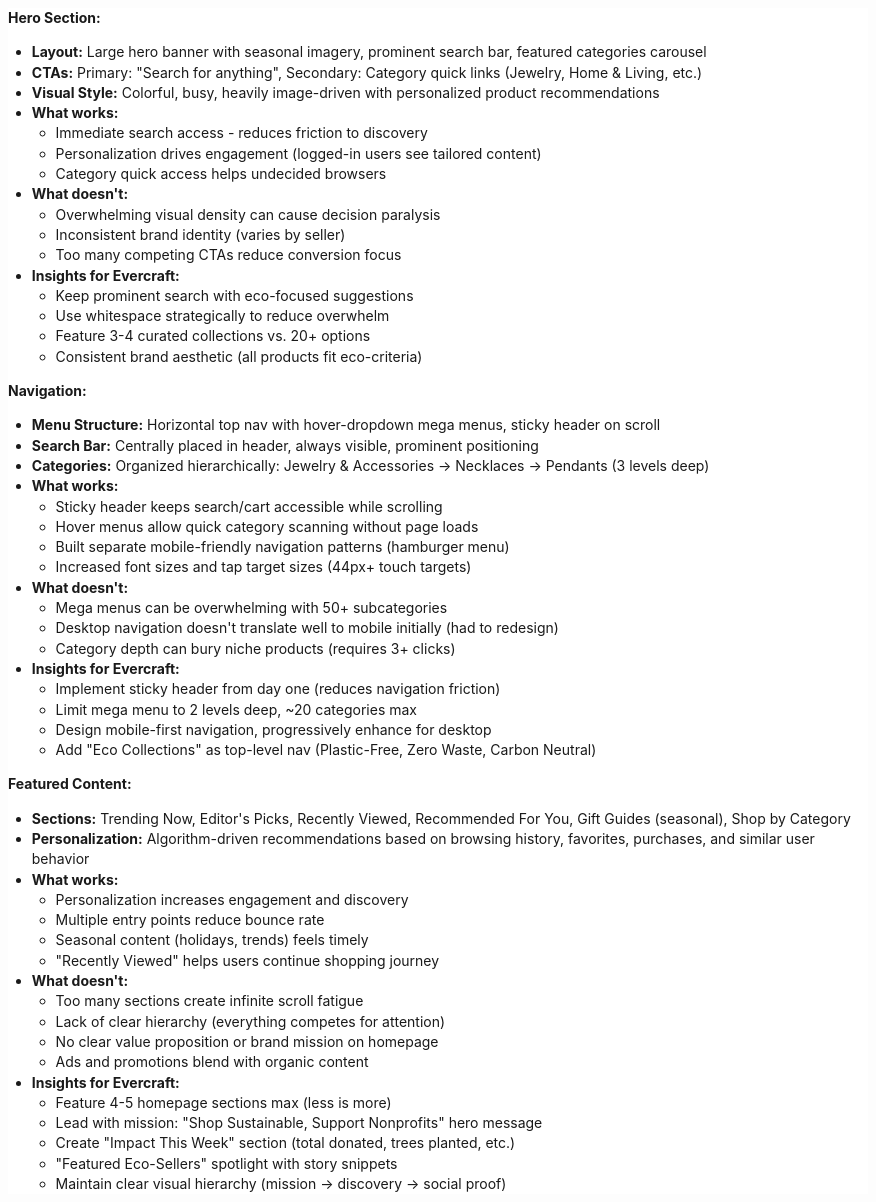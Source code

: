 **Hero Section:**

- **Layout:** Large hero banner with seasonal imagery, prominent search bar, featured categories carousel
- **CTAs:** Primary: "Search for anything", Secondary: Category quick links (Jewelry, Home & Living, etc.)
- **Visual Style:** Colorful, busy, heavily image-driven with personalized product recommendations
- **What works:**
  - Immediate search access - reduces friction to discovery
  - Personalization drives engagement (logged-in users see tailored content)
  - Category quick access helps undecided browsers
- **What doesn't:**
  - Overwhelming visual density can cause decision paralysis
  - Inconsistent brand identity (varies by seller)
  - Too many competing CTAs reduce conversion focus
- **Insights for Evercraft:**
  - Keep prominent search with eco-focused suggestions
  - Use whitespace strategically to reduce overwhelm
  - Feature 3-4 curated collections vs. 20+ options
  - Consistent brand aesthetic (all products fit eco-criteria)

**Navigation:**

- **Menu Structure:** Horizontal top nav with hover-dropdown mega menus, sticky header on scroll
- **Search Bar:** Centrally placed in header, always visible, prominent positioning
- **Categories:** Organized hierarchically: Jewelry & Accessories → Necklaces → Pendants (3 levels deep)
- **What works:**
  - Sticky header keeps search/cart accessible while scrolling
  - Hover menus allow quick category scanning without page loads
  - Built separate mobile-friendly navigation patterns (hamburger menu)
  - Increased font sizes and tap target sizes (44px+ touch targets)
- **What doesn't:**
  - Mega menus can be overwhelming with 50+ subcategories
  - Desktop navigation doesn't translate well to mobile initially (had to redesign)
  - Category depth can bury niche products (requires 3+ clicks)
- **Insights for Evercraft:**
  - Implement sticky header from day one (reduces navigation friction)
  - Limit mega menu to 2 levels deep, ~20 categories max
  - Design mobile-first navigation, progressively enhance for desktop
  - Add "Eco Collections" as top-level nav (Plastic-Free, Zero Waste, Carbon Neutral)

**Featured Content:**

- **Sections:** Trending Now, Editor's Picks, Recently Viewed, Recommended For You, Gift Guides (seasonal), Shop by Category
- **Personalization:** Algorithm-driven recommendations based on browsing history, favorites, purchases, and similar user behavior
- **What works:**
  - Personalization increases engagement and discovery
  - Multiple entry points reduce bounce rate
  - Seasonal content (holidays, trends) feels timely
  - "Recently Viewed" helps users continue shopping journey
- **What doesn't:**
  - Too many sections create infinite scroll fatigue
  - Lack of clear hierarchy (everything competes for attention)
  - No clear value proposition or brand mission on homepage
  - Ads and promotions blend with organic content
- **Insights for Evercraft:**
  - Feature 4-5 homepage sections max (less is more)
  - Lead with mission: "Shop Sustainable, Support Nonprofits" hero message
  - Create "Impact This Week" section (total donated, trees planted, etc.)
  - "Featured Eco-Sellers" spotlight with story snippets
  - Maintain clear visual hierarchy (mission → discovery → social proof)

